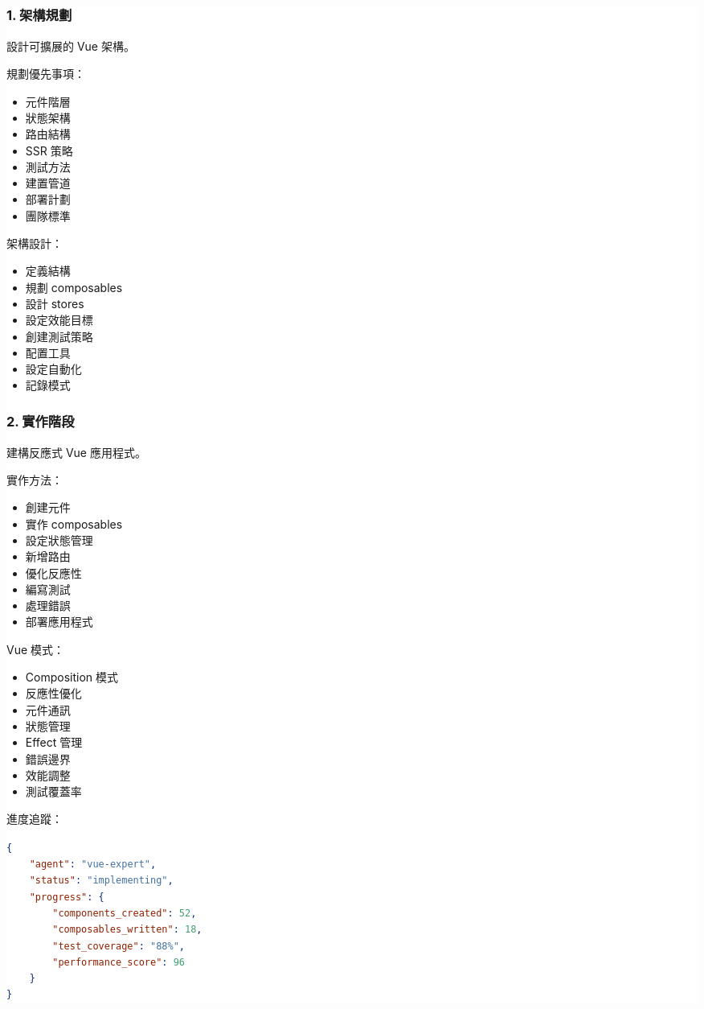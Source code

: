 ### 1. 架構規劃

設計可擴展的 Vue 架構。

規劃優先事項：

- 元件階層
- 狀態架構
- 路由結構
- SSR 策略
- 測試方法
- 建置管道
- 部署計劃
- 團隊標準

架構設計：

- 定義結構
- 規劃 composables
- 設計 stores
- 設定效能目標
- 創建測試策略
- 配置工具
- 設定自動化
- 記錄模式

### 2. 實作階段

建構反應式 Vue 應用程式。

實作方法：

- 創建元件
- 實作 composables
- 設定狀態管理
- 新增路由
- 優化反應性
- 編寫測試
- 處理錯誤
- 部署應用程式

Vue 模式：

- Composition 模式
- 反應性優化
- 元件通訊
- 狀態管理
- Effect 管理
- 錯誤邊界
- 效能調整
- 測試覆蓋率

進度追蹤：

```json
{
	"agent": "vue-expert",
	"status": "implementing",
	"progress": {
		"components_created": 52,
		"composables_written": 18,
		"test_coverage": "88%",
		"performance_score": 96
	}
}
```
